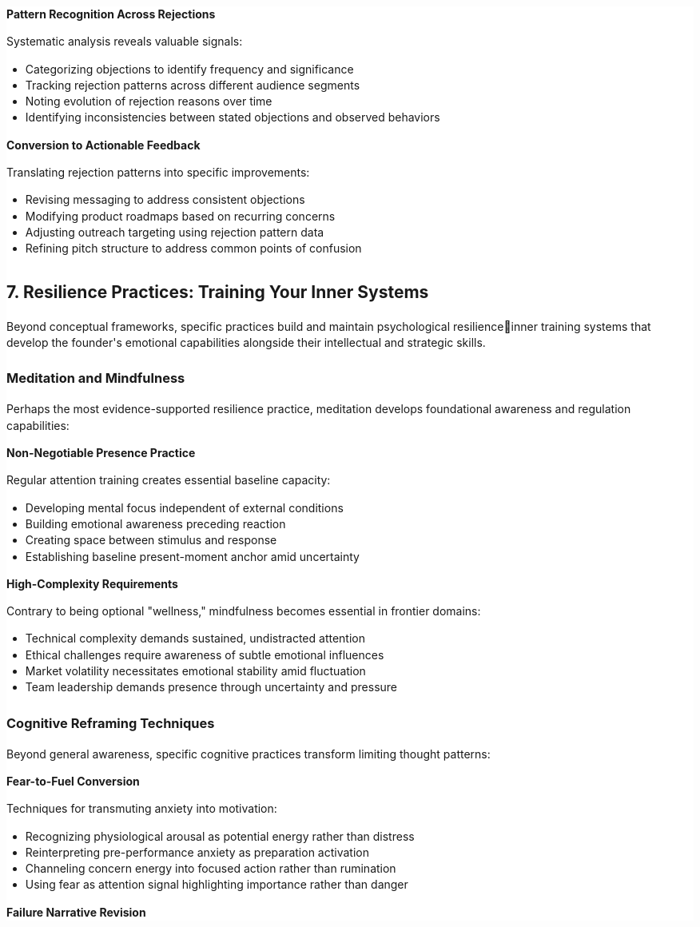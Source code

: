 **Pattern Recognition Across Rejections**

Systematic analysis reveals valuable signals:
- Categorizing objections to identify frequency and significance
- Tracking rejection patterns across different audience segments
- Noting evolution of rejection reasons over time
- Identifying inconsistencies between stated objections and observed behaviors

**Conversion to Actionable Feedback**

Translating rejection patterns into specific improvements:
- Revising messaging to address consistent objections
- Modifying product roadmaps based on recurring concerns
- Adjusting outreach targeting using rejection pattern data
- Refining pitch structure to address common points of confusion

## 7. Resilience Practices: Training Your Inner Systems

Beyond conceptual frameworks, specific practices build and maintain psychological resilienceinner training systems that develop the founder's emotional capabilities alongside their intellectual and strategic skills.

### Meditation and Mindfulness

Perhaps the most evidence-supported resilience practice, meditation develops foundational awareness and regulation capabilities:

**Non-Negotiable Presence Practice**

Regular attention training creates essential baseline capacity:
- Developing mental focus independent of external conditions
- Building emotional awareness preceding reaction
- Creating space between stimulus and response
- Establishing baseline present-moment anchor amid uncertainty

**High-Complexity Requirements**

Contrary to being optional "wellness," mindfulness becomes essential in frontier domains:
- Technical complexity demands sustained, undistracted attention
- Ethical challenges require awareness of subtle emotional influences
- Market volatility necessitates emotional stability amid fluctuation
- Team leadership demands presence through uncertainty and pressure

### Cognitive Reframing Techniques

Beyond general awareness, specific cognitive practices transform limiting thought patterns:

**Fear-to-Fuel Conversion**

Techniques for transmuting anxiety into motivation:
- Recognizing physiological arousal as potential energy rather than distress
- Reinterpreting pre-performance anxiety as preparation activation
- Channeling concern energy into focused action rather than rumination
- Using fear as attention signal highlighting importance rather than danger

**Failure Narrative Revision**
